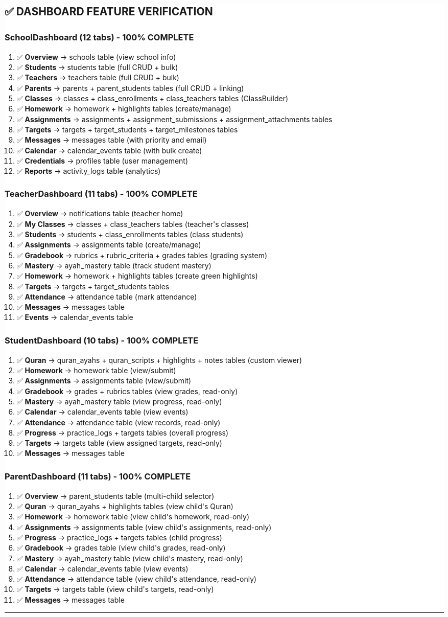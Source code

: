 
## ✅ DASHBOARD FEATURE VERIFICATION

### SchoolDashboard (12 tabs) - 100% COMPLETE
1. ✅ **Overview** → schools table (view school info)
2. ✅ **Students** → students table (full CRUD + bulk)
3. ✅ **Teachers** → teachers table (full CRUD + bulk)
4. ✅ **Parents** → parents + parent_students tables (full CRUD + linking)
5. ✅ **Classes** → classes + class_enrollments + class_teachers tables (ClassBuilder)
6. ✅ **Homework** → homework + highlights tables (create/manage)
7. ✅ **Assignments** → assignments + assignment_submissions + assignment_attachments tables
8. ✅ **Targets** → targets + target_students + target_milestones tables
9. ✅ **Messages** → messages table (with priority and email)
10. ✅ **Calendar** → calendar_events table (with bulk create)
11. ✅ **Credentials** → profiles table (user management)
12. ✅ **Reports** → activity_logs table (analytics)

### TeacherDashboard (11 tabs) - 100% COMPLETE
1. ✅ **Overview** → notifications table (teacher home)
2. ✅ **My Classes** → classes + class_teachers tables (teacher's classes)
3. ✅ **Students** → students + class_enrollments tables (class students)
4. ✅ **Assignments** → assignments table (create/manage)
5. ✅ **Gradebook** → rubrics + rubric_criteria + grades tables (grading system)
6. ✅ **Mastery** → ayah_mastery table (track student mastery)
7. ✅ **Homework** → homework + highlights tables (create green highlights)
8. ✅ **Targets** → targets + target_students tables
9. ✅ **Attendance** → attendance table (mark attendance)
10. ✅ **Messages** → messages table
11. ✅ **Events** → calendar_events table

### StudentDashboard (10 tabs) - 100% COMPLETE
1. ✅ **Quran** → quran_ayahs + quran_scripts + highlights + notes tables (custom viewer)
2. ✅ **Homework** → homework table (view/submit)
3. ✅ **Assignments** → assignments table (view/submit)
4. ✅ **Gradebook** → grades + rubrics tables (view grades, read-only)
5. ✅ **Mastery** → ayah_mastery table (view progress, read-only)
6. ✅ **Calendar** → calendar_events table (view events)
7. ✅ **Attendance** → attendance table (view records, read-only)
8. ✅ **Progress** → practice_logs + targets tables (overall progress)
9. ✅ **Targets** → targets table (view assigned targets, read-only)
10. ✅ **Messages** → messages table

### ParentDashboard (11 tabs) - 100% COMPLETE
1. ✅ **Overview** → parent_students table (multi-child selector)
2. ✅ **Quran** → quran_ayahs + highlights tables (view child's Quran)
3. ✅ **Homework** → homework table (view child's homework, read-only)
4. ✅ **Assignments** → assignments table (view child's assignments, read-only)
5. ✅ **Progress** → practice_logs + targets tables (child progress)
6. ✅ **Gradebook** → grades table (view child's grades, read-only)
7. ✅ **Mastery** → ayah_mastery table (view child's mastery, read-only)
8. ✅ **Calendar** → calendar_events table (view events)
9. ✅ **Attendance** → attendance table (view child's attendance, read-only)
10. ✅ **Targets** → targets table (view child's targets, read-only)
11. ✅ **Messages** → messages table

---